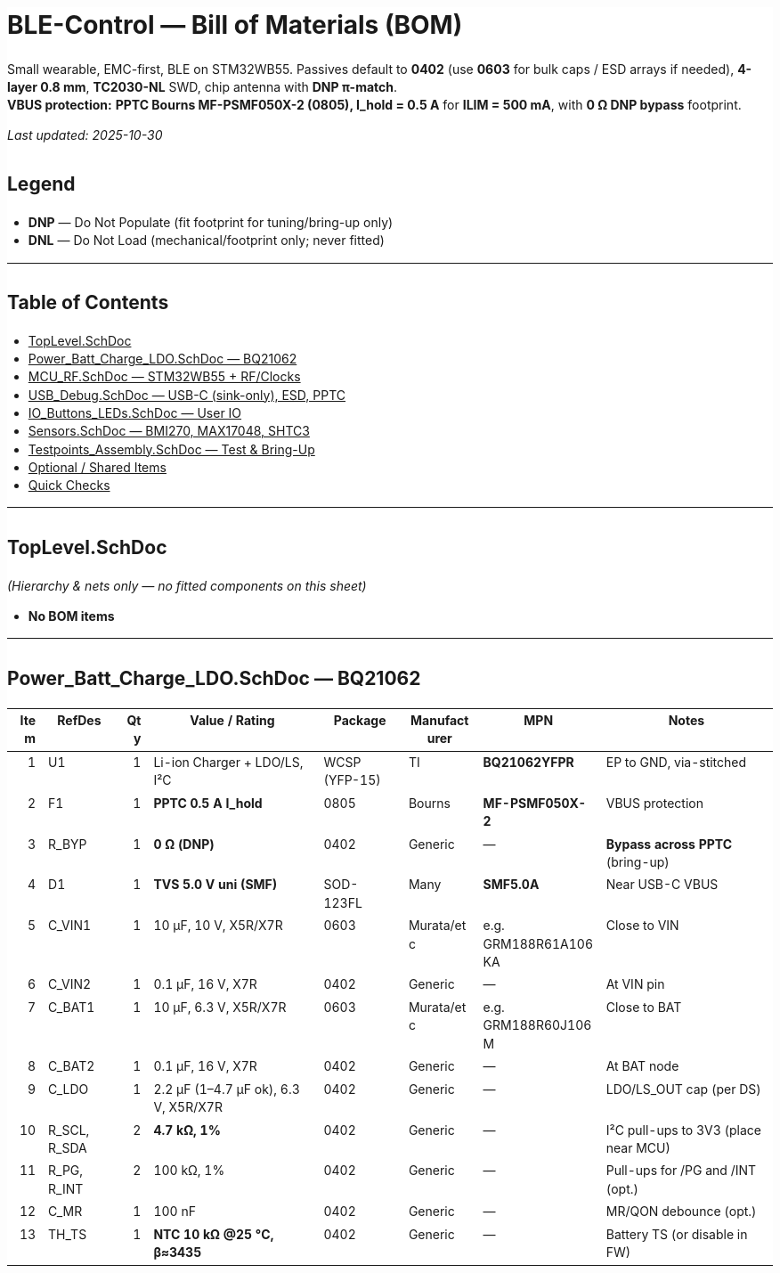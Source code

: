 # BLE-Control — Bill of Materials (BOM)

Small wearable, EMC-first, BLE on STM32WB55. Passives default to **0402** (use **0603** for bulk caps / ESD arrays if needed), **4-layer 0.8 mm**, **TC2030-NL** SWD, chip antenna with **DNP π-match**.  
**VBUS protection:** **PPTC Bourns MF-PSMF050X-2 (0805), I_hold = 0.5 A** for **ILIM = 500 mA**, with **0 Ω DNP bypass** footprint.

_Last updated: 2025-10-30_

## Legend
- **DNP** — Do Not Populate (fit footprint for tuning/bring-up only)  
- **DNL** — Do Not Load (mechanical/footprint only; never fitted)

---

## Table of Contents
- [TopLevel.SchDoc](#toplevelschdoc)
- [Power_Batt_Charge_LDO.SchDoc — BQ21062](#power_batt_charge_ldoschdoc--bq21062)
- [MCU_RF.SchDoc — STM32WB55 + RF/Clocks](#mcu_rfschdoc--stm32wb55--rfclocks)
- [USB_Debug.SchDoc — USB-C (sink-only), ESD, PPTC](#usb_debugschdoc--usb-c-sink-only-esd-pptc)
- [IO_Buttons_LEDs.SchDoc — User IO](#io_buttons_ledsschdoc--user-io)
- [Sensors.SchDoc — BMI270, MAX17048, SHTC3](#sensorsschdoc--bmi270-max17048-shtc3)
- [Testpoints_Assembly.SchDoc — Test & Bring-Up](#testpoints_assemblyschdoc--test--bring-up)
- [Optional / Shared Items](#optional--shared-items)
- [Quick Checks](#quick-checks)

---

## TopLevel.SchDoc
*(Hierarchy & nets only — no fitted components on this sheet)*

- **No BOM items**

---

## Power_Batt_Charge_LDO.SchDoc — BQ21062

| Item | RefDes           | Qty | Value / Rating                         | Package        | Manufacturer | MPN                 | Notes |
|----:|-------------------|----:|----------------------------------------|----------------|--------------|---------------------|------|
| 1   | U1                | 1   | Li-ion Charger + LDO/LS, I²C           | WCSP (YFP-15)  | TI           | **BQ21062YFPR**     | EP to GND, via-stitched |
| 2   | F1                | 1   | **PPTC 0.5 A I_hold**                  | 0805           | Bourns       | **MF-PSMF050X-2**   | VBUS protection |
| 3   | R_BYP             | 1   | **0 Ω (DNP)**                          | 0402           | Generic      | —                   | **Bypass across PPTC** (bring-up) |
| 4   | D1                | 1   | **TVS 5.0 V uni (SMF)**                | SOD-123FL      | Many         | **SMF5.0A**         | Near USB-C VBUS |
| 5   | C_VIN1            | 1   | 10 µF, 10 V, X5R/X7R                   | 0603           | Murata/etc   | e.g. GRM188R61A106KA| Close to VIN |
| 6   | C_VIN2            | 1   | 0.1 µF, 16 V, X7R                      | 0402           | Generic      | —                   | At VIN pin |
| 7   | C_BAT1            | 1   | 10 µF, 6.3 V, X5R/X7R                  | 0603           | Murata/etc   | e.g. GRM188R60J106M | Close to BAT |
| 8   | C_BAT2            | 1   | 0.1 µF, 16 V, X7R                      | 0402           | Generic      | —                   | At BAT node |
| 9   | C_LDO             | 1   | 2.2 µF (1–4.7 µF ok), 6.3 V, X5R/X7R   | 0402           | Generic      | —                   | LDO/LS_OUT cap (per DS) |
| 10  | R_SCL, R_SDA      | 2   | **4.7 kΩ, 1%**                         | 0402           | Generic      | —                   | I²C pull-ups to 3V3 (place near MCU) |
| 11  | R_PG, R_INT       | 2   | 100 kΩ, 1%                             | 0402           | Generic      | —                   | Pull-ups for /PG and /INT (opt.) |
| 12  | C_MR              | 1   | 100 nF                                 | 0402           | Generic      | —                   | MR/QON debounce (opt.) |
| 13  | TH_TS             | 1   | **NTC 10 kΩ @25 °C, β≈3435**           | 0402           | Generic      | —                   | Battery TS (or disable in FW) |